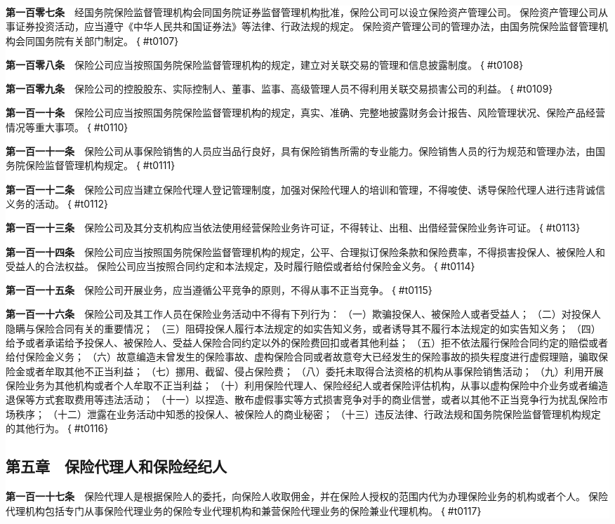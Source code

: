 **第一百零七条**　经国务院保险监督管理机构会同国务院证券监督管理机构批准，保险公司可以设立保险资产管理公司。
保险资产管理公司从事证券投资活动，应当遵守《中华人民共和国证券法》等法律、行政法规的规定。
保险资产管理公司的管理办法，由国务院保险监督管理机构会同国务院有关部门制定。
{ #t0107}


**第一百零八条**　保险公司应当按照国务院保险监督管理机构的规定，建立对关联交易的管理和信息披露制度。
{ #t0108}


**第一百零九条**　保险公司的控股股东、实际控制人、董事、监事、高级管理人员不得利用关联交易损害公司的利益。
{ #t0109}


**第一百一十条**　保险公司应当按照国务院保险监督管理机构的规定，真实、准确、完整地披露财务会计报告、风险管理状况、保险产品经营情况等重大事项。
{ #t0110}


**第一百一十一条**　保险公司从事保险销售的人员应当品行良好，具有保险销售所需的专业能力。保险销售人员的行为规范和管理办法，由国务院保险监督管理机构规定。
{ #t0111}


**第一百一十二条**　保险公司应当建立保险代理人登记管理制度，加强对保险代理人的培训和管理，不得唆使、诱导保险代理人进行违背诚信义务的活动。
{ #t0112}


**第一百一十三条**　保险公司及其分支机构应当依法使用经营保险业务许可证，不得转让、出租、出借经营保险业务许可证。
{ #t0113}


**第一百一十四条**　保险公司应当按照国务院保险监督管理机构的规定，公平、合理拟订保险条款和保险费率，不得损害投保人、被保险人和受益人的合法权益。
保险公司应当按照合同约定和本法规定，及时履行赔偿或者给付保险金义务。
{ #t0114}


**第一百一十五条**　保险公司开展业务，应当遵循公平竞争的原则，不得从事不正当竞争。
{ #t0115}


**第一百一十六条**　保险公司及其工作人员在保险业务活动中不得有下列行为：
（一）欺骗投保人、被保险人或者受益人；
（二）对投保人隐瞒与保险合同有关的重要情况；
（三）阻碍投保人履行本法规定的如实告知义务，或者诱导其不履行本法规定的如实告知义务；
（四）给予或者承诺给予投保人、被保险人、受益人保险合同约定以外的保险费回扣或者其他利益；
（五）拒不依法履行保险合同约定的赔偿或者给付保险金义务；
（六）故意编造未曾发生的保险事故、虚构保险合同或者故意夸大已经发生的保险事故的损失程度进行虚假理赔，骗取保险金或者牟取其他不正当利益；
（七）挪用、截留、侵占保险费；
（八）委托未取得合法资格的机构从事保险销售活动；
（九）利用开展保险业务为其他机构或者个人牟取不正当利益；
（十）利用保险代理人、保险经纪人或者保险评估机构，从事以虚构保险中介业务或者编造退保等方式套取费用等违法活动；
（十一）以捏造、散布虚假事实等方式损害竞争对手的商业信誉，或者以其他不正当竞争行为扰乱保险市场秩序；
（十二）泄露在业务活动中知悉的投保人、被保险人的商业秘密；
（十三）违反法律、行政法规和国务院保险监督管理机构规定的其他行为。
{ #t0116}


## 第五章　保险代理人和保险经纪人

**第一百一十七条**　保险代理人是根据保险人的委托，向保险人收取佣金，并在保险人授权的范围内代为办理保险业务的机构或者个人。
保险代理机构包括专门从事保险代理业务的保险专业代理机构和兼营保险代理业务的保险兼业代理机构。
{ #t0117}

